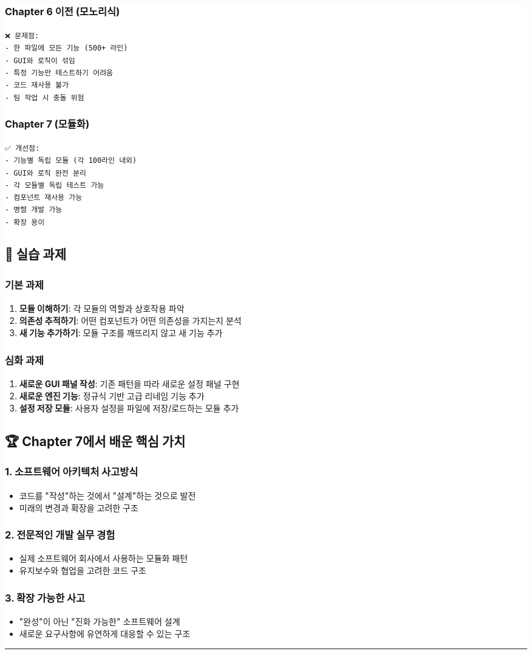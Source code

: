 ### Chapter 6 이전 (모노리식)
```
❌ 문제점:
- 한 파일에 모든 기능 (500+ 라인)
- GUI와 로직이 섞임
- 특정 기능만 테스트하기 어려움  
- 코드 재사용 불가
- 팀 작업 시 충돌 위험
```

### Chapter 7 (모듈화)
```
✅ 개선점:
- 기능별 독립 모듈 (각 100라인 내외)
- GUI와 로직 완전 분리
- 각 모듈별 독립 테스트 가능
- 컴포넌트 재사용 가능
- 병렬 개발 가능
- 확장 용이
```

## 🎯 실습 과제

### 기본 과제

1. **모듈 이해하기**: 각 모듈의 역할과 상호작용 파악
2. **의존성 추적하기**: 어떤 컴포넌트가 어떤 의존성을 가지는지 분석
3. **새 기능 추가하기**: 모듈 구조를 깨뜨리지 않고 새 기능 추가

### 심화 과제

1. **새로운 GUI 패널 작성**: 기존 패턴을 따라 새로운 설정 패널 구현
2. **새로운 엔진 기능**: 정규식 기반 고급 리네임 기능 추가
3. **설정 저장 모듈**: 사용자 설정을 파일에 저장/로드하는 모듈 추가

## 🏆 Chapter 7에서 배운 핵심 가치

### 1. **소프트웨어 아키텍처 사고방식**

- 코드를 "작성"하는 것에서 "설계"하는 것으로 발전
- 미래의 변경과 확장을 고려한 구조

### 2. **전문적인 개발 실무 경험**  

- 실제 소프트웨어 회사에서 사용하는 모듈화 패턴
- 유지보수와 협업을 고려한 코드 구조

### 3. **확장 가능한 사고**

- "완성"이 아닌 "진화 가능한" 소프트웨어 설계
- 새로운 요구사항에 유연하게 대응할 수 있는 구조

---
